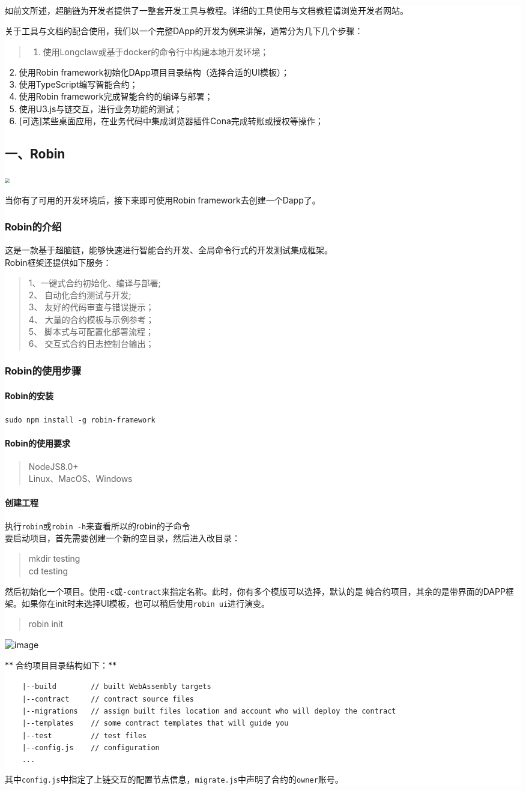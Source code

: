 如前文所述，超脑链为开发者提供了一整套开发工具与教程。详细的工具使用与文档教程请浏览开发者网站。

关于工具与文档的配合使用，我们以一个完整DApp的开发为例来讲解，通常分为几下几个步骤：
>1.	使用Longclaw或基于docker的命令行中构建本地开发环境；
2.	使用Robin framework初始化DApp项目目录结构（选择合适的UI模板）；
3.	使用TypeScript编写智能合约；
4.	使用Robin framework完成智能合约的编译与部署；
5.	使用U3.js与链交互，进行业务功能的测试；
6.	[可选]某些桌面应用，在业务代码中集成浏览器插件Cona完成转账或授权等操作；


## 一、Robin
<img src='https://user-images.githubusercontent.com/44561751/59588824-12f98e00-911b-11e9-94fb-5b03a67fd64d.png' style="zoom:50%">  

当你有了可用的开发环境后，接下来即可使用Robin framework去创建一个Dapp了。

### Robin的介绍
这是一款基于超脑链，能够快速进行智能合约开发、全局命令行式的开发测试集成框架。  
Robin框架还提供如下服务：

>1、一键式合约初始化、编译与部署;  
2、	自动化合约测试与开发;  
3、	友好的代码审查与错误提示；  
4、	大量的合约模板与示例参考；  
5、	脚本式与可配置化部署流程；  
6、	交互式合约日志控制台输出；

### Robin的使用步骤

#### Robin的安装
	sudo npm install -g robin-framework

#### Robin的使用要求
>NodeJS8.0+  
Linux、MacOS、Windows

#### 创建工程

执行`robin`或`robin -h`来查看所以的robin的子命令  
要启动项目，首先需要创建一个新的空目录，然后进入改目录：
> mkdir testing  
> cd testing

然后初始化一个项目。使用`-c`或`-contract`来指定名称。此时，你有多个模版可以选择，默认的是
纯合约项目，其余的是带界面的DAPP框架。如果你在init时未选择UI模板，也可以稍后使用`robin ui`进行演变。

> robin init

![image](https://user-images.githubusercontent.com/44561751/59589432-7e902b00-911c-11e9-862e-f1e62cd35483.png)

** 合约项目目录结构如下：**
```
    |--build        // built WebAssembly targets
    |--contract     // contract source files
    |--migrations   // assign built files location and account who will deploy the contract
    |--templates    // some contract templates that will guide you
    |--test         // test files 
    |--config.js    // configuration
    ...
```
其中`config.js`中指定了上链交互的配置节点信息，`migrate.js`中声明了合约的`owner`账号。
